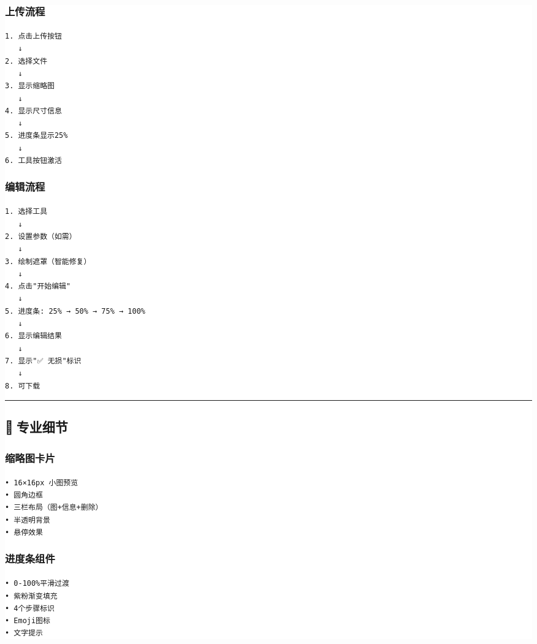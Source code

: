 ### **上传流程**
```
1. 点击上传按钮
   ↓
2. 选择文件
   ↓
3. 显示缩略图
   ↓
4. 显示尺寸信息
   ↓
5. 进度条显示25%
   ↓
6. 工具按钮激活
```

### **编辑流程**
```
1. 选择工具
   ↓
2. 设置参数（如需）
   ↓
3. 绘制遮罩（智能修复）
   ↓
4. 点击"开始编辑"
   ↓
5. 进度条: 25% → 50% → 75% → 100%
   ↓
6. 显示编辑结果
   ↓
7. 显示"✅ 无损"标识
   ↓
8. 可下载
```

---

## 💎 专业细节

### **缩略图卡片**
```
• 16×16px 小图预览
• 圆角边框
• 三栏布局（图+信息+删除）
• 半透明背景
• 悬停效果
```

### **进度条组件**
```
• 0-100%平滑过渡
• 紫粉渐变填充
• 4个步骤标识
• Emoji图标
• 文字提示
```

